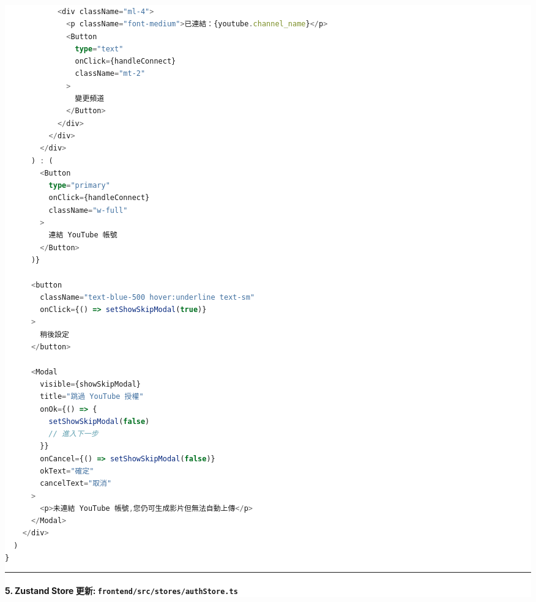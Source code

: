 ```typescript
            <div className="ml-4">
              <p className="font-medium">已連結：{youtube.channel_name}</p>
              <Button
                type="text"
                onClick={handleConnect}
                className="mt-2"
              >
                變更頻道
              </Button>
            </div>
          </div>
        </div>
      ) : (
        <Button
          type="primary"
          onClick={handleConnect}
          className="w-full"
        >
          連結 YouTube 帳號
        </Button>
      )}

      <button
        className="text-blue-500 hover:underline text-sm"
        onClick={() => setShowSkipModal(true)}
      >
        稍後設定
      </button>

      <Modal
        visible={showSkipModal}
        title="跳過 YouTube 授權"
        onOk={() => {
          setShowSkipModal(false)
          // 進入下一步
        }}
        onCancel={() => setShowSkipModal(false)}
        okText="確定"
        cancelText="取消"
      >
        <p>未連結 YouTube 帳號,您仍可生成影片但無法自動上傳</p>
      </Modal>
    </div>
  )
}
```

---

#### 5. Zustand Store 更新: `frontend/src/stores/authStore.ts`
